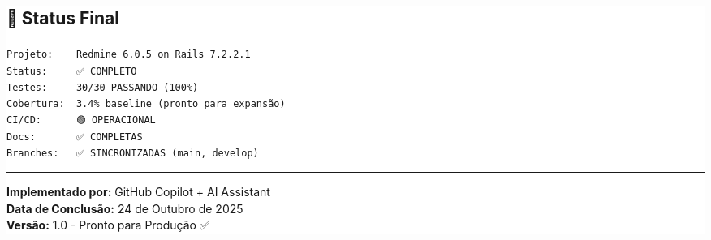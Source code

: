 
## 🎯 Status Final

```
Projeto:    Redmine 6.0.5 on Rails 7.2.2.1
Status:     ✅ COMPLETO
Testes:     30/30 PASSANDO (100%)
Cobertura:  3.4% baseline (pronto para expansão)
CI/CD:      🟢 OPERACIONAL
Docs:       ✅ COMPLETAS
Branches:   ✅ SINCRONIZADAS (main, develop)
```

---

**Implementado por:** GitHub Copilot + AI Assistant  
**Data de Conclusão:** 24 de Outubro de 2025  
**Versão:** 1.0 - Pronto para Produção ✅

